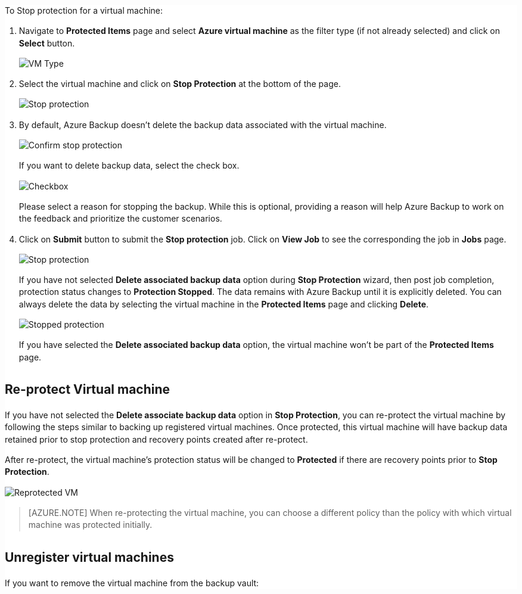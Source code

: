 To Stop protection for a virtual machine:

1. Navigate to **Protected Items** page and select **Azure virtual machine** as the filter type (if not already selected) and click on **Select** button.

    ![VM Type](./media/backup-azure-manage-vms/vm-type.png)

2. Select the virtual machine and click on **Stop Protection** at the bottom of the page.

    ![Stop protection](./media/backup-azure-manage-vms/stop-protection.png)

3. By default, Azure Backup doesn’t delete the backup data associated with the virtual machine.

    ![Confirm stop protection](./media/backup-azure-manage-vms/confirm-stop-protection.png)

    If you want to delete backup data, select the check box.

    ![Checkbox](./media/backup-azure-manage-vms/checkbox.png)

    Please select a reason for stopping the backup. While this is optional, providing a reason will help Azure Backup to work on the feedback and prioritize the customer scenarios.

4. Click on **Submit** button to submit the **Stop protection** job. Click on **View Job** to see the corresponding the job in **Jobs** page.

    ![Stop protection](./media/backup-azure-manage-vms/stop-protect-success.png)

    If you have not selected **Delete associated backup data** option during **Stop Protection** wizard, then post job completion, protection status changes to **Protection Stopped**. The data remains with Azure Backup until it is explicitly deleted. You can always delete the data by selecting the virtual machine in the **Protected Items** page and clicking **Delete**.

    ![Stopped protection](./media/backup-azure-manage-vms/protection-stopped-status.png)

    If you have selected the **Delete associated backup data** option, the virtual machine won’t be part of the **Protected Items** page.

## Re-protect Virtual machine
If you have not selected the **Delete associate backup data** option in **Stop Protection**, you can re-protect the virtual machine by following the steps similar to backing up registered virtual machines. Once protected, this virtual machine will have backup data retained prior to stop protection and recovery points created after re-protect.

After re-protect, the virtual machine’s protection status will be changed to **Protected** if there are recovery points prior to **Stop Protection**.

  ![Reprotected VM](./media/backup-azure-manage-vms/reprotected-status.png)

>[AZURE.NOTE] When re-protecting the virtual machine, you can choose a different policy than the policy with which virtual machine was protected initially.

## Unregister virtual machines

If you want to remove the virtual machine from the backup vault:
